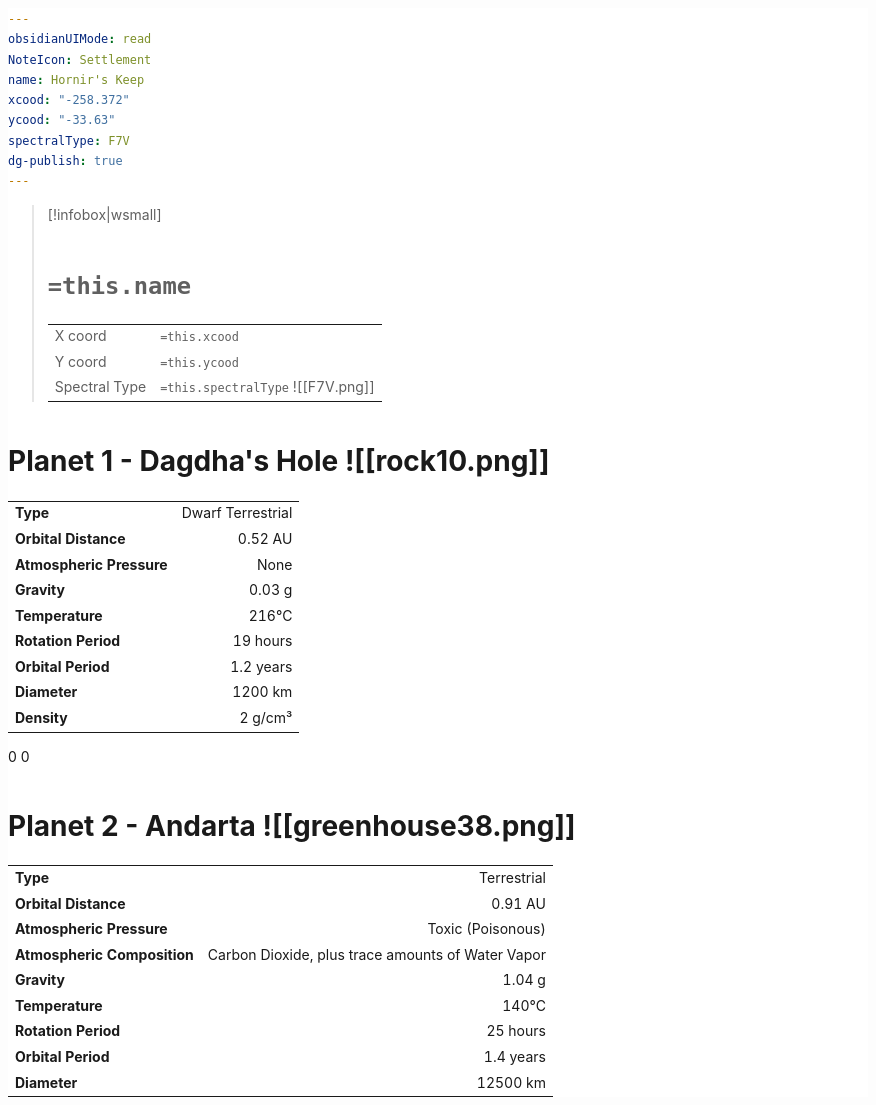 ```yaml
---
obsidianUIMode: read
NoteIcon: Settlement
name: Hornir's Keep
xcood: "-258.372"
ycood: "-33.63"
spectralType: F7V
dg-publish: true
---
```

> [!infobox|wsmall]
> # `=this.name`
> | | |
> | - | - |
> | X coord | `=this.xcood` |
> | Y coord| `=this.ycood` |
> | Spectral Type | `=this.spectralType` ![[F7V.png]] |

# Planet 1 - Dagdha's Hole ![[rock10.png]]
|                             |                           |
| --------------------------- | -------------------------:|
| **Type**                    |             Dwarf Terrestrial |
| **Orbital Distance**        |   0.52 AU |
| **Atmospheric Pressure**    |       None |
| **Gravity**                 |        0.03 g |
| **Temperature**             |    216°C |
| **Rotation Period**         |  19 hours |
| **Orbital Period** | 1.2 years |
| **Diameter**                |      1200 km | 
| **Density**                 |    2 g/cm³ |



0
0



# Planet 2 - Andarta ![[greenhouse38.png]]
|                             |                           |
| --------------------------- | -------------------------:|
| **Type**                    |             Terrestrial |
| **Orbital Distance**        |   0.91 AU |
| **Atmospheric Pressure**    |       Toxic (Poisonous) |
| **Atmospheric Composition** |      Carbon Dioxide, plus trace amounts of Water Vapor |
| **Gravity**                 |        1.04 g |
| **Temperature**             |    140°C |
| **Rotation Period**         |  25 hours |
| **Orbital Period** | 1.4 years |
| **Diameter**                |      12500 km | 